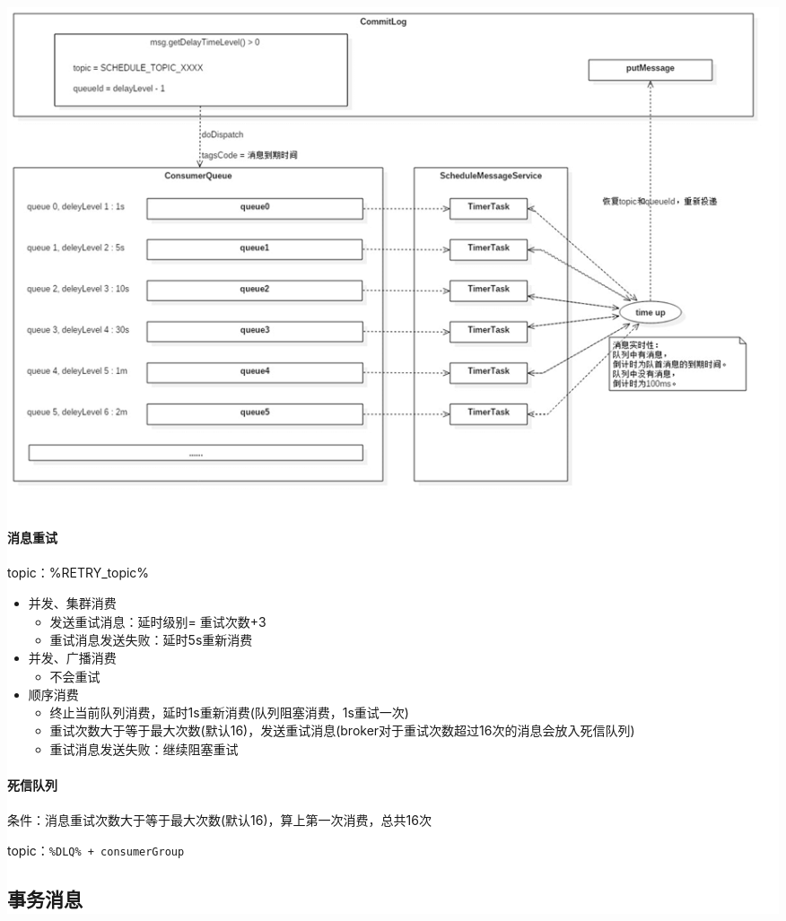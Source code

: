 ![later](/img/in-post/2021/05/later.png)

#### 消息重试

topic：%RETRY_topic%

+ 并发、集群消费
	- 发送重试消息：延时级别= 重试次数+3
	- 重试消息发送失败：延时5s重新消费
+ 并发、广播消费
	- 不会重试
+ 顺序消费
	- 终止当前队列消费，延时1s重新消费(队列阻塞消费，1s重试一次)
	- 重试次数大于等于最大次数(默认16)，发送重试消息(broker对于重试次数超过16次的消息会放入死信队列)
	- 重试消息发送失败：继续阻塞重试

#### 死信队列

条件：消息重试次数大于等于最大次数(默认16)，算上第一次消费，总共16次

topic：`%DLQ% + consumerGroup`

## 事务消息
